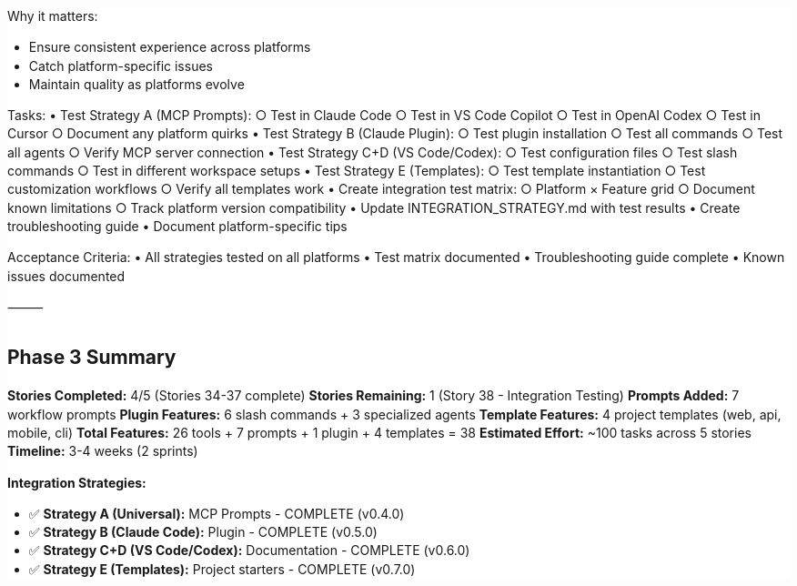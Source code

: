 Why it matters:
- Ensure consistent experience across platforms
- Catch platform-specific issues
- Maintain quality as platforms evolve

Tasks:
	•	Test Strategy A (MCP Prompts):
		○	Test in Claude Code
		○	Test in VS Code Copilot
		○	Test in OpenAI Codex
		○	Test in Cursor
		○	Document any platform quirks
	•	Test Strategy B (Claude Plugin):
		○	Test plugin installation
		○	Test all commands
		○	Test all agents
		○	Verify MCP server connection
	•	Test Strategy C+D (VS Code/Codex):
		○	Test configuration files
		○	Test slash commands
		○	Test in different workspace setups
	•	Test Strategy E (Templates):
		○	Test template instantiation
		○	Test customization workflows
		○	Verify all templates work
	•	Create integration test matrix:
		○	Platform × Feature grid
		○	Document known limitations
		○	Track platform version compatibility
	•	Update INTEGRATION_STRATEGY.md with test results
	•	Create troubleshooting guide
	•	Document platform-specific tips

Acceptance Criteria:
	•	All strategies tested on all platforms
	•	Test matrix documented
	•	Troubleshooting guide complete
	•	Known issues documented

⸻

## Phase 3 Summary

**Stories Completed:** 4/5 (Stories 34-37 complete)
**Stories Remaining:** 1 (Story 38 - Integration Testing)
**Prompts Added:** 7 workflow prompts
**Plugin Features:** 6 slash commands + 3 specialized agents
**Template Features:** 4 project templates (web, api, mobile, cli)
**Total Features:** 26 tools + 7 prompts + 1 plugin + 4 templates = 38
**Estimated Effort:** ~100 tasks across 5 stories
**Timeline:** 3-4 weeks (2 sprints)

**Integration Strategies:**
- ✅ **Strategy A (Universal):** MCP Prompts - COMPLETE (v0.4.0)
- ✅ **Strategy B (Claude Code):** Plugin - COMPLETE (v0.5.0)
- ✅ **Strategy C+D (VS Code/Codex):** Documentation - COMPLETE (v0.6.0)
- ✅ **Strategy E (Templates):** Project starters - COMPLETE (v0.7.0)
